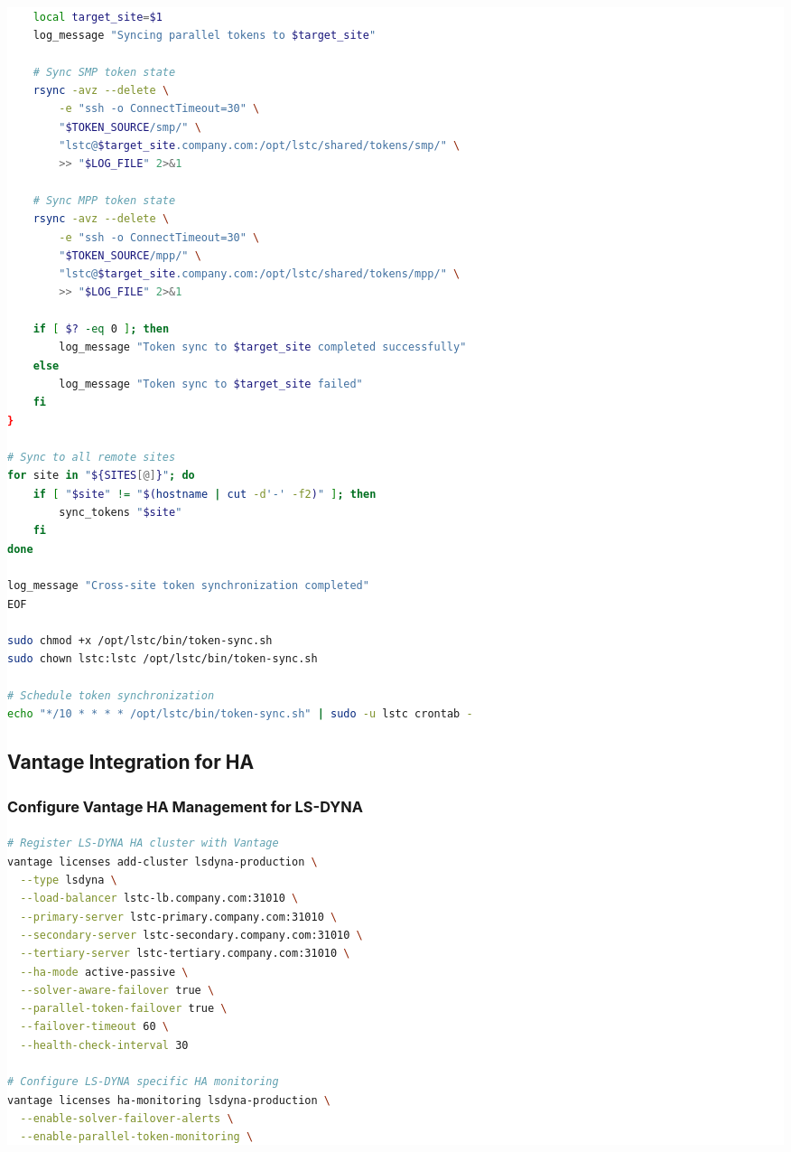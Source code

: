 ```bash
    local target_site=$1
    log_message "Syncing parallel tokens to $target_site"
    
    # Sync SMP token state
    rsync -avz --delete \
        -e "ssh -o ConnectTimeout=30" \
        "$TOKEN_SOURCE/smp/" \
        "lstc@$target_site.company.com:/opt/lstc/shared/tokens/smp/" \
        >> "$LOG_FILE" 2>&1
    
    # Sync MPP token state
    rsync -avz --delete \
        -e "ssh -o ConnectTimeout=30" \
        "$TOKEN_SOURCE/mpp/" \
        "lstc@$target_site.company.com:/opt/lstc/shared/tokens/mpp/" \
        >> "$LOG_FILE" 2>&1
    
    if [ $? -eq 0 ]; then
        log_message "Token sync to $target_site completed successfully"
    else
        log_message "Token sync to $target_site failed"
    fi
}

# Sync to all remote sites
for site in "${SITES[@]}"; do
    if [ "$site" != "$(hostname | cut -d'-' -f2)" ]; then
        sync_tokens "$site"
    fi
done

log_message "Cross-site token synchronization completed"
EOF

sudo chmod +x /opt/lstc/bin/token-sync.sh
sudo chown lstc:lstc /opt/lstc/bin/token-sync.sh

# Schedule token synchronization
echo "*/10 * * * * /opt/lstc/bin/token-sync.sh" | sudo -u lstc crontab -
```

## Vantage Integration for HA

### Configure Vantage HA Management for LS-DYNA

```bash
# Register LS-DYNA HA cluster with Vantage
vantage licenses add-cluster lsdyna-production \
  --type lsdyna \
  --load-balancer lstc-lb.company.com:31010 \
  --primary-server lstc-primary.company.com:31010 \
  --secondary-server lstc-secondary.company.com:31010 \
  --tertiary-server lstc-tertiary.company.com:31010 \
  --ha-mode active-passive \
  --solver-aware-failover true \
  --parallel-token-failover true \
  --failover-timeout 60 \
  --health-check-interval 30

# Configure LS-DYNA specific HA monitoring
vantage licenses ha-monitoring lsdyna-production \
  --enable-solver-failover-alerts \
  --enable-parallel-token-monitoring \
```
